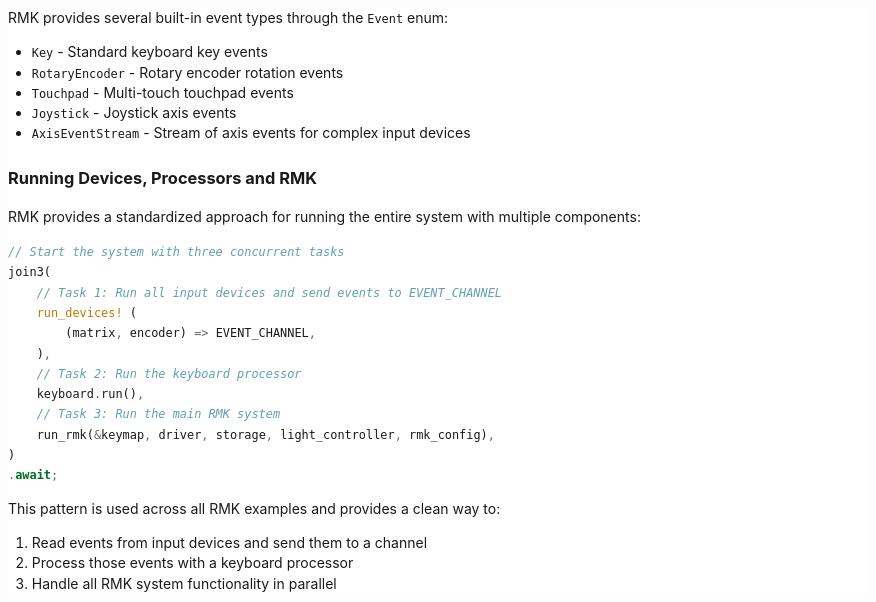 RMK provides several built-in event types through the `Event` enum:

- `Key` - Standard keyboard key events
- `RotaryEncoder` - Rotary encoder rotation events
- `Touchpad` - Multi-touch touchpad events
- `Joystick` - Joystick axis events
- `AxisEventStream` - Stream of axis events for complex input devices

### Running Devices, Processors and RMK

RMK provides a standardized approach for running the entire system with multiple components:

```rust
// Start the system with three concurrent tasks
join3(
    // Task 1: Run all input devices and send events to EVENT_CHANNEL
    run_devices! (
        (matrix, encoder) => EVENT_CHANNEL,
    ),
    // Task 2: Run the keyboard processor
    keyboard.run(),
    // Task 3: Run the main RMK system
    run_rmk(&keymap, driver, storage, light_controller, rmk_config),
)
.await;
```

This pattern is used across all RMK examples and provides a clean way to:

1. Read events from input devices and send them to a channel
2. Process those events with a keyboard processor
3. Handle all RMK system functionality in parallel
